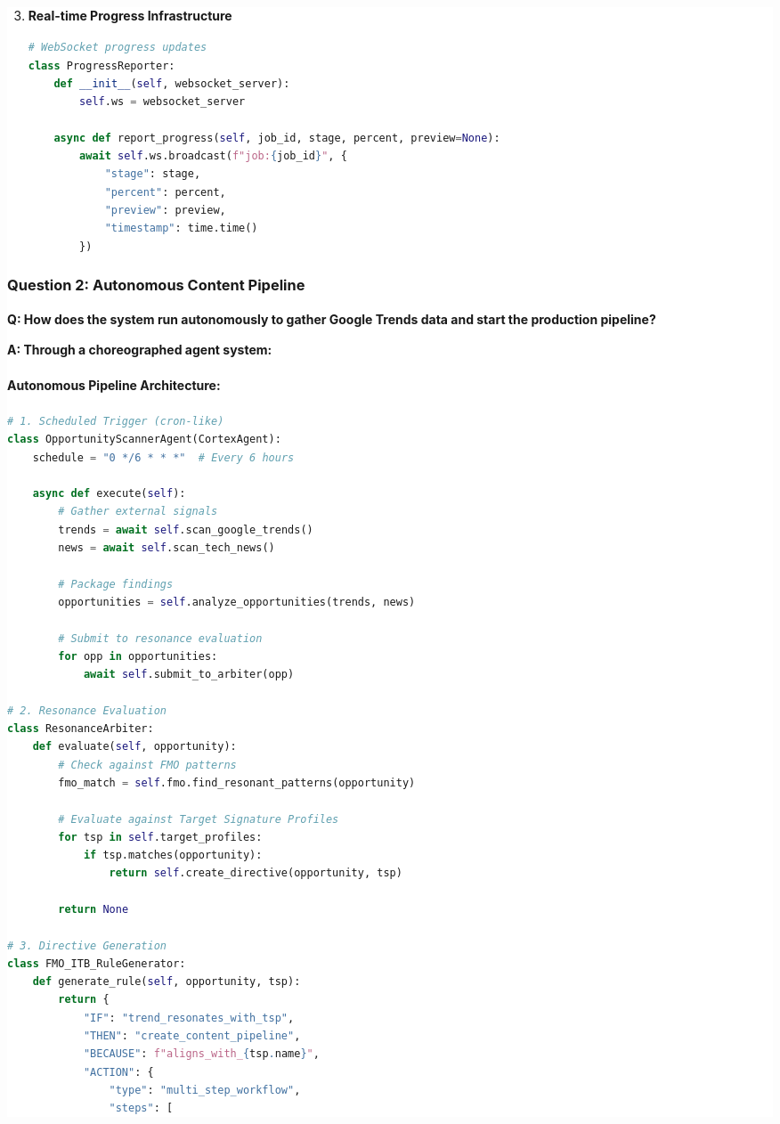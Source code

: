 3. **Real-time Progress Infrastructure**
   ```python
   # WebSocket progress updates
   class ProgressReporter:
       def __init__(self, websocket_server):
           self.ws = websocket_server
       
       async def report_progress(self, job_id, stage, percent, preview=None):
           await self.ws.broadcast(f"job:{job_id}", {
               "stage": stage,
               "percent": percent,
               "preview": preview,
               "timestamp": time.time()
           })
   ```

### Question 2: Autonomous Content Pipeline

**Q: How does the system run autonomously to gather Google Trends data and start the production pipeline?**

**A: Through a choreographed agent system:**

#### Autonomous Pipeline Architecture:

```python
# 1. Scheduled Trigger (cron-like)
class OpportunityScannerAgent(CortexAgent):
    schedule = "0 */6 * * *"  # Every 6 hours
    
    async def execute(self):
        # Gather external signals
        trends = await self.scan_google_trends()
        news = await self.scan_tech_news()
        
        # Package findings
        opportunities = self.analyze_opportunities(trends, news)
        
        # Submit to resonance evaluation
        for opp in opportunities:
            await self.submit_to_arbiter(opp)

# 2. Resonance Evaluation
class ResonanceArbiter:
    def evaluate(self, opportunity):
        # Check against FMO patterns
        fmo_match = self.fmo.find_resonant_patterns(opportunity)
        
        # Evaluate against Target Signature Profiles
        for tsp in self.target_profiles:
            if tsp.matches(opportunity):
                return self.create_directive(opportunity, tsp)
        
        return None

# 3. Directive Generation
class FMO_ITB_RuleGenerator:
    def generate_rule(self, opportunity, tsp):
        return {
            "IF": "trend_resonates_with_tsp",
            "THEN": "create_content_pipeline",
            "BECAUSE": f"aligns_with_{tsp.name}",
            "ACTION": {
                "type": "multi_step_workflow",
                "steps": [
```